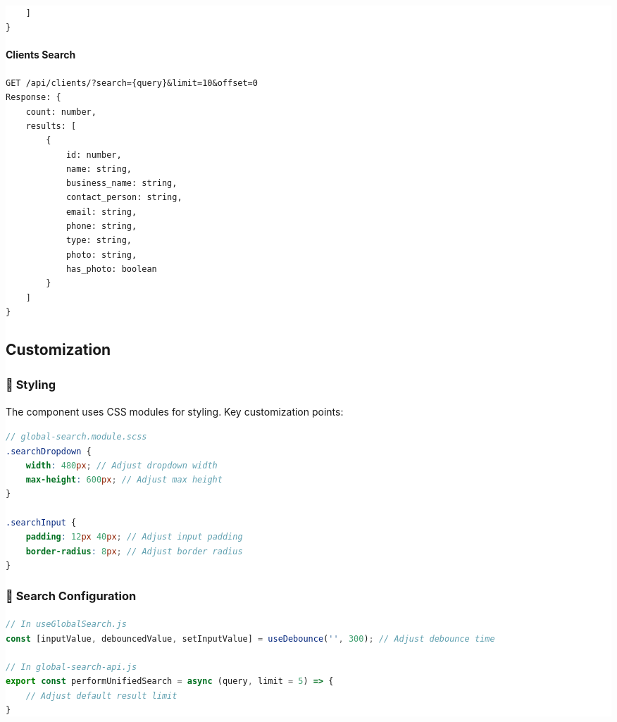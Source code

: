 ```
    ]
}
```

#### **Clients Search**
```
GET /api/clients/?search={query}&limit=10&offset=0
Response: {
    count: number,
    results: [
        {
            id: number,
            name: string,
            business_name: string,
            contact_person: string,
            email: string,
            phone: string,
            type: string,
            photo: string,
            has_photo: boolean
        }
    ]
}
```

## Customization

### 🎨 **Styling**
The component uses CSS modules for styling. Key customization points:

```scss
// global-search.module.scss
.searchDropdown {
    width: 480px; // Adjust dropdown width
    max-height: 600px; // Adjust max height
}

.searchInput {
    padding: 12px 40px; // Adjust input padding
    border-radius: 8px; // Adjust border radius
}
```

### 🔧 **Search Configuration**
```javascript
// In useGlobalSearch.js
const [inputValue, debouncedValue, setInputValue] = useDebounce('', 300); // Adjust debounce time

// In global-search-api.js
export const performUnifiedSearch = async (query, limit = 5) => {
    // Adjust default result limit
}
```
